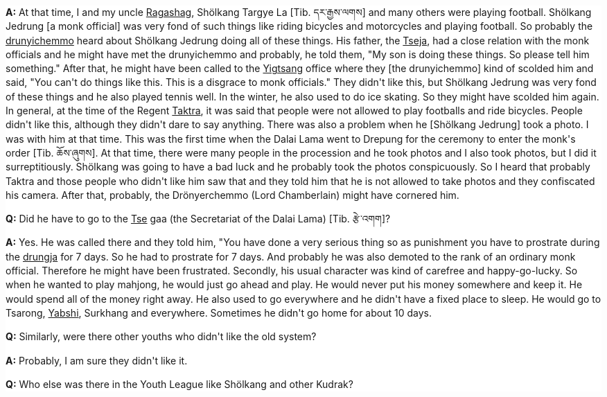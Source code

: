 **A:**  At that time, I and my uncle <a href="#" data-tooltip="[tib. རག་ཁ་ཤག] The family name of a well known aristocratic official who was a Kalön in the 1950s.">Ragashag</a>, Shölkang Targye La [Tib. དར་རྒྱས་ལགས] and many others were playing football. Shölkang Jedrung [a monk official] was very fond of such things like riding bicycles and motorcycles and playing football. So probably the <a href="#" data-tooltip="[tib. དྲུང་ཡིག་ཆེན་མོ] The title of the four heads of the Yigtsang Office (Ecclesiastics Office).">drunyichemmo</a> heard about Shölkang Jedrung doing all of these things. His father, the <a href="#" data-tooltip="[tib. རྩེ་ཕྱག] 1. The Treasury Office that was located in the Potala and supplied items for the Dalai Lama. 2. The name/title of the officials who headed the Tseja Office.">Tseja</a>, had a close relation with the monk officials and he might have met the drunyichemmo and probably, he told them, "My son is doing these things. So please tell him something." After that, he might have been called to the <a href="#" data-tooltip="[tib. ཡིག་ཚང] The highest office dealing with monastic and religious affairs in the traditional Tibetan government. It is often called the Ecclesiastic Office. It was headed by 4 fourth rank monk officials called Trunyichemmo. The senior Trunyichemmo was called Ta Lama.">Yigtsang</a> office where they [the drunyichemmo] kind of scolded him and said, "You can't do things like this. This is a disgrace to monk officials." They didn't like this, but Shölkang Jedrung was very fond of these things and he also played tennis well. In the winter, he also used to do ice skating. So they might have scolded him again. In general, at the time of the Regent <a href="#" data-tooltip="[tib. སྟག་བྲག] The regent of Tibet who replaced Reting in 1941 and served until 1950 when the 14th Dalai Lama assumed power.">Taktra</a>, it was said that people were not allowed to play footballs and ride bicycles. People didn't like this, although they didn't dare to say anything. There was also a problem when he [Shölkang Jedrung] took a photo. I was with him at that time. This was the first time when the Dalai Lama went to Drepung for the ceremony to enter the monk's order [Tib. ཆོས་ཞུགས]. At that time, there were many people in the procession and he took photos and I also took photos, but I did it surreptitiously. Shölkang was going to have a bad luck and he probably took the photos conspicuously. So I heard that probably Taktra and those people who didn't like him saw that and they told him that he is not allowed to take photos and they confiscated his camera. After that, probably, the Drönyerchemmo (Lord Chamberlain) might have cornered him.   

**Q:**  Did he have to go to the <a href="#" data-tooltip="[tib. རྩེ] The Potala Palace.">Tse</a> gaa (the Secretariat of the Dalai Lama) [Tib. རྩེ་འགག]?   

**A:**  Yes. He was called there and they told him, "You have done a very serious thing so as punishment you have to prostrate during the <a href="#" data-tooltip="[tib. དྲུང་ཇ] The daily meeting of Tibetan government monk officials (tsedrung) at which tea was provided. However, unlike the collective meetings of monks in monasteries, there was no collective chanting of prayers at the Drungja. The event started at around 9 a.m. and lasted for about an hour. When the Tse ga (the Dalai Lama&#x27;s Secretariat) was in the Potala, it was held there, and when it was in the Norbulinga Summer Palace, it was held there. All monk officials in Lhasa were expected to attend.">drungja</a> for 7 days. So he had to prostrate for 7 days. And probably he was also demoted to the rank of an ordinary monk official. Therefore he might have been frustrated. Secondly, his usual character was kind of carefree and happy-go-lucky. So when he wanted to play mahjong, he would just go ahead and play. He would never put his money somewhere and keep it. He would spend all of the money right away. He also used to go everywhere and he didn't have a fixed place to sleep. He would go to Tsarong, <a href="#" data-tooltip="[tib. ཡབ་གཞིས] 1. The title given to a family of a Dalai Lama. 2. When used by itself, e.g., Yabshi&#x27;s house, it refers to the family of the current Dalai Lama.">Yabshi</a>, Surkhang and everywhere. Sometimes he didn't go home for about 10 days.   

**Q:**  Similarly, were there other youths who didn't like the old system?   

**A:**  Probably, I am sure they didn't like it.   

**Q:**  Who else was there in the Youth League like Shölkang and other Kudrak?   
